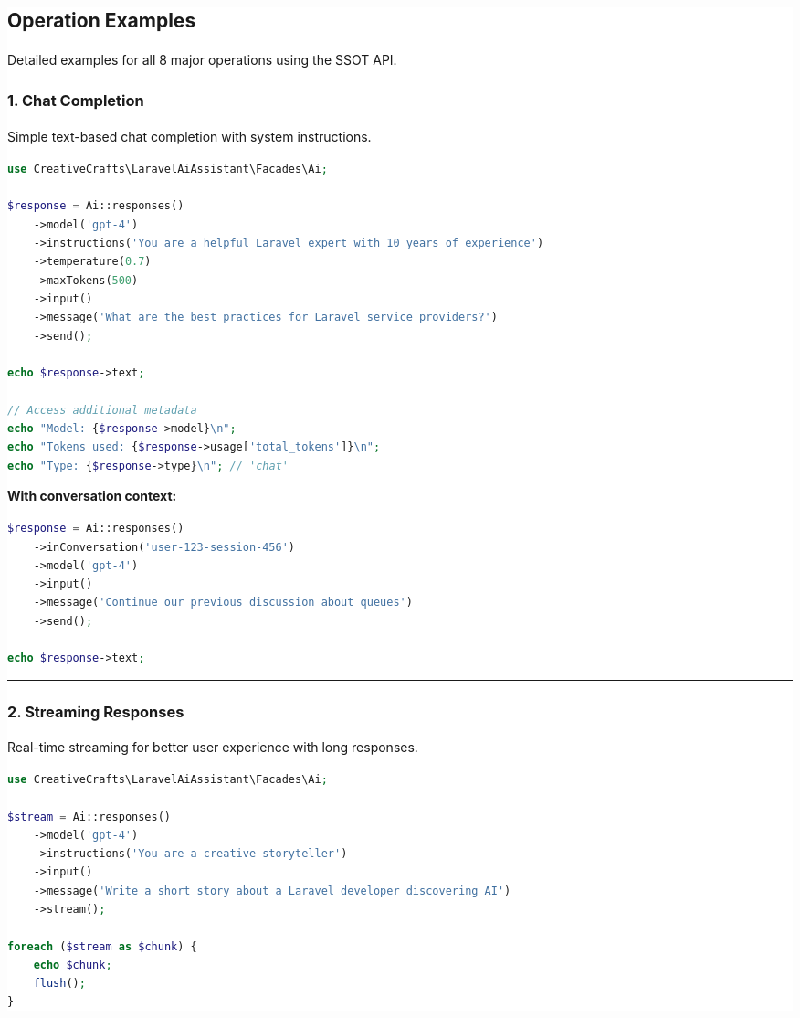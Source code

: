 ## Operation Examples

Detailed examples for all 8 major operations using the SSOT API.

### 1. Chat Completion

Simple text-based chat completion with system instructions.

```php
use CreativeCrafts\LaravelAiAssistant\Facades\Ai;

$response = Ai::responses()
    ->model('gpt-4')
    ->instructions('You are a helpful Laravel expert with 10 years of experience')
    ->temperature(0.7)
    ->maxTokens(500)
    ->input()
    ->message('What are the best practices for Laravel service providers?')
    ->send();

echo $response->text;

// Access additional metadata
echo "Model: {$response->model}\n";
echo "Tokens used: {$response->usage['total_tokens']}\n";
echo "Type: {$response->type}\n"; // 'chat'
```

**With conversation context:**
```php
$response = Ai::responses()
    ->inConversation('user-123-session-456')
    ->model('gpt-4')
    ->input()
    ->message('Continue our previous discussion about queues')
    ->send();

echo $response->text;
```

---

### 2. Streaming Responses

Real-time streaming for better user experience with long responses.

```php
use CreativeCrafts\LaravelAiAssistant\Facades\Ai;

$stream = Ai::responses()
    ->model('gpt-4')
    ->instructions('You are a creative storyteller')
    ->input()
    ->message('Write a short story about a Laravel developer discovering AI')
    ->stream();

foreach ($stream as $chunk) {
    echo $chunk;
    flush();
}
```
